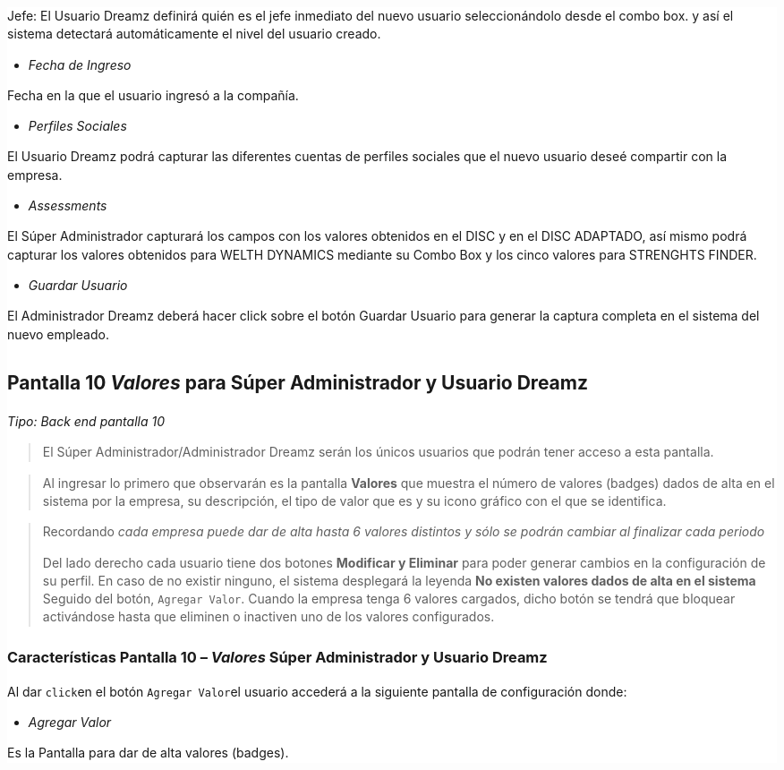 Jefe: El Usuario Dreamz definirá quién es el jefe inmediato del nuevo usuario seleccionándolo desde el combo box. y así el sistema detectará automáticamente el nivel del usuario creado.

+ *Fecha de Ingreso* 

Fecha en la que el usuario ingresó a la compañía.
  
+ *Perfiles Sociales* 

El Usuario Dreamz podrá capturar las diferentes cuentas de perfiles sociales que el nuevo usuario deseé compartir con la empresa.

+ *Assessments* 

El Súper Administrador capturará los campos con los valores obtenidos en el DISC y en el DISC ADAPTADO, así mismo podrá capturar los valores obtenidos para WELTH DYNAMICS mediante su Combo Box y los cinco valores para STRENGHTS FINDER.

+ *Guardar Usuario* 

El Administrador Dreamz deberá hacer click sobre el botón Guardar Usuario para generar la captura completa en el sistema del nuevo empleado. 



			

## Pantalla 10 *Valores* para Súper Administrador y Usuario Dreamz 

*Tipo: Back end pantalla 10* 

>El Súper Administrador/Administrador Dreamz serán los únicos usuarios que podrán tener acceso a esta pantalla. 

>Al ingresar lo primero que observarán es la pantalla **Valores** que muestra el número de valores (badges) dados de alta en el sistema por la empresa, su descripción, el tipo de valor que es y su icono gráfico con el que se identifica. 

> Recordando *cada empresa puede dar de alta hasta 6 valores distintos y sólo se podrán cambiar al finalizar cada periodo*
> 
> Del lado derecho cada usuario tiene dos botones **Modificar y Eliminar** para poder generar cambios en la configuración de su perfil. En caso de no existir ninguno, el sistema desplegará la leyenda **No existen valores dados de alta en el sistema** Seguido del botón, `Agregar Valor`. Cuando la empresa tenga 6 valores cargados, dicho botón se tendrá que bloquear activándose hasta que eliminen o inactiven uno de los valores configurados.



### Características Pantalla 10 – *Valores*   Súper Administrador y Usuario Dreamz

Al dar `click`en el botón `Agregar Valor`el usuario accederá a la siguiente pantalla de configuración donde:

+  *Agregar Valor*

 Es la Pantalla para dar de alta valores (badges).
